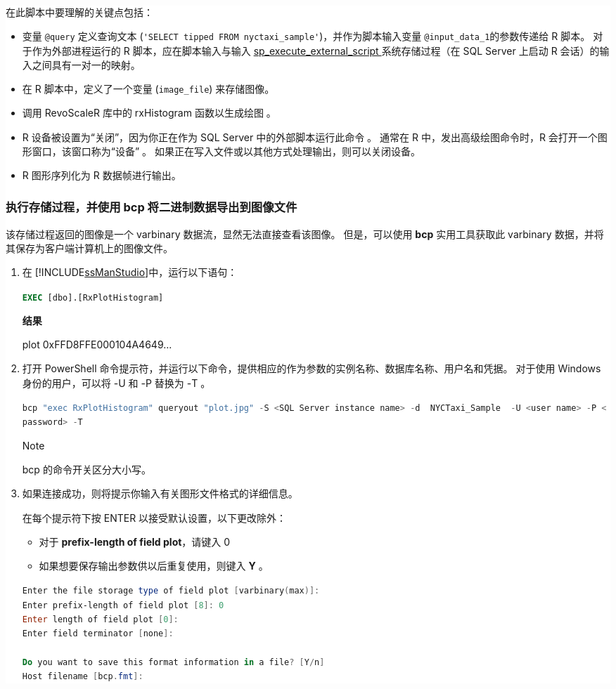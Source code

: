 在此脚本中要理解的关键点包括： 
  
+ 变量 `@query` 定义查询文本 (`'SELECT tipped FROM nyctaxi_sample'`)，并作为脚本输入变量 `@input_data_1`的参数传递给 R 脚本。 对于作为外部进程运行的 R 脚本，应在脚本输入与输入 [sp_execute_external_script ](https://docs.microsoft.com/sql/relational-databases/system-stored-procedures/sp-execute-external-script-transact-sql)系统存储过程（在 SQL Server 上启动 R 会话）的输入之间具有一对一的映射。
  
+ 在 R 脚本中，定义了一个变量 (`image_file`) 来存储图像。 

+ 调用 RevoScaleR 库中的 rxHistogram 函数以生成绘图  。
  
+ R 设备被设置为“关闭”，因为你正在作为 SQL Server 中的外部脚本运行此命令  。 通常在 R 中，发出高级绘图命令时，R 会打开一个图形窗口，该窗口称为“设备”  。 如果正在写入文件或以其他方式处理输出，则可以关闭设备。
  
+ R 图形序列化为 R 数据帧进行输出。

### <a name="execute-the-stored-procedure-and-use-bcp-to-export-binary-data-to-an-image-file"></a>执行存储过程，并使用 bcp 将二进制数据导出到图像文件

该存储过程返回的图像是一个 varbinary 数据流，显然无法直接查看该图像。 但是，可以使用 **bcp** 实用工具获取此 varbinary 数据，并将其保存为客户端计算机上的图像文件。
  
1. 在 [!INCLUDE[ssManStudio](../../includes/ssmanstudio-md.md)]中，运行以下语句：
  
    ```sql
    EXEC [dbo].[RxPlotHistogram]
    ```
  
    **结果**
    
    plot  0xFFD8FFE000104A4649... 
  
2. 打开 PowerShell 命令提示符，并运行以下命令，提供相应的作为参数的实例名称、数据库名称、用户名和凭据。 对于使用 Windows 身份的用户，可以将 -U 和 -P 替换为 -T    。
  
    ```powershell
    bcp "exec RxPlotHistogram" queryout "plot.jpg" -S <SQL Server instance name> -d  NYCTaxi_Sample  -U <user name> -P <password> -T
    ```

    > [!NOTE]
    > bcp 的命令开关区分大小写。
  
3. 如果连接成功，则将提示你输入有关图形文件格式的详细信息。 

   在每个提示符下按 ENTER 以接受默认设置，以下更改除外：
    
   + 对于 **prefix-length of field plot**，请键入 0
  
   + 如果想要保存输出参数供以后重复使用，则键入 **Y** 。
  
    ```powershell
    Enter the file storage type of field plot [varbinary(max)]: 
    Enter prefix-length of field plot [8]: 0
    Enter length of field plot [0]:
    Enter field terminator [none]:
  
    Do you want to save this format information in a file? [Y/n]
    Host filename [bcp.fmt]:
    ```
  